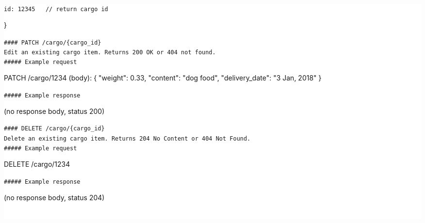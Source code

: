 	id: 12345	// return cargo id
}
```
#### PATCH /cargo/{cargo_id}
Edit an existing cargo item. Returns 200 OK or 404 not found.
##### Example request
```
PATCH /cargo/1234
(body): {
	"weight": 0.33,
	"content": "dog food",
	"delivery_date": "3 Jan, 2018"
}
```
##### Example response
```
(no response body, status 200)
```
#### DELETE /cargo/{cargo_id}
Delete an existing cargo item. Returns 204 No Content or 404 Not Found.
##### Example request
```
DELETE /cargo/1234
```
##### Example response
```
(no response body, status 204)
```

